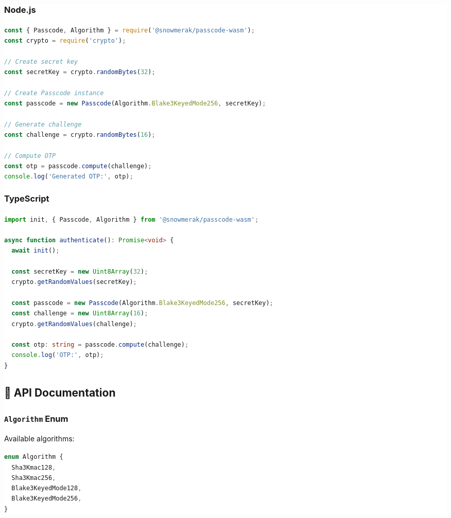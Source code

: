 ### Node.js

```javascript
const { Passcode, Algorithm } = require('@snowmerak/passcode-wasm');
const crypto = require('crypto');

// Create secret key
const secretKey = crypto.randomBytes(32);

// Create Passcode instance
const passcode = new Passcode(Algorithm.Blake3KeyedMode256, secretKey);

// Generate challenge
const challenge = crypto.randomBytes(16);

// Compute OTP
const otp = passcode.compute(challenge);
console.log('Generated OTP:', otp);
```

### TypeScript

```typescript
import init, { Passcode, Algorithm } from '@snowmerak/passcode-wasm';

async function authenticate(): Promise<void> {
  await init();

  const secretKey = new Uint8Array(32);
  crypto.getRandomValues(secretKey);

  const passcode = new Passcode(Algorithm.Blake3KeyedMode256, secretKey);
  const challenge = new Uint8Array(16);
  crypto.getRandomValues(challenge);

  const otp: string = passcode.compute(challenge);
  console.log('OTP:', otp);
}
```

## 📖 API Documentation

### `Algorithm` Enum

Available algorithms:

```typescript
enum Algorithm {
  Sha3Kmac128,
  Sha3Kmac256,
  Blake3KeyedMode128,
  Blake3KeyedMode256,
}
```
